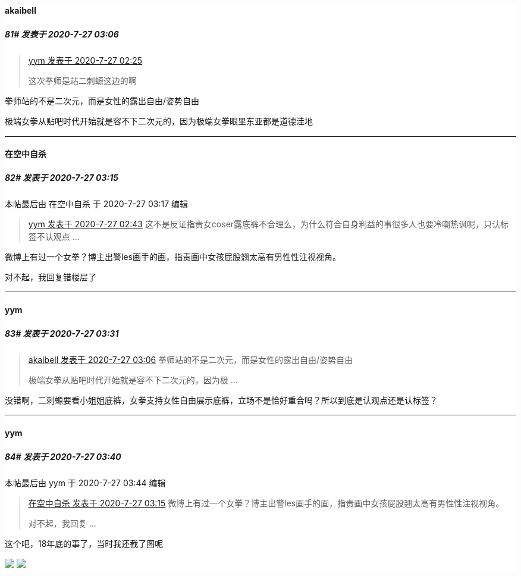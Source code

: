 ####  akaibell  
##### 81#       发表于 2020-7-27 03:06


<blockquote><a href="httphttps://bbs.saraba1st.com/2b/forum.php?mod=redirect&amp;goto=findpost&amp;pid=48225243&amp;ptid=1951481" target="_blank">yym 发表于 2020-7-27 02:25</a>

这次拳师是站二刺螈这边的啊</blockquote>
拳师站的不是二次元，而是女性的露出自由/姿势自由


极端女拳从贴吧时代开始就是容不下二次元的，因为极端女拳眼里东亚都是道德洼地


-----

####  在空中自杀  
##### 82#       发表于 2020-7-27 03:15


 本帖最后由 在空中自杀 于 2020-7-27 03:17 编辑 
<blockquote><a href="httphttps://bbs.saraba1st.com/2b/forum.php?mod=redirect&amp;goto=findpost&amp;pid=48225290&amp;ptid=1951481" target="_blank">yym 发表于 2020-7-27 02:43</a>
这不是反证指责女coser露底裤不合理么，为什么符合自身利益的事很多人也要冷嘲热讽呢，只认标签不认观点 ...</blockquote>
微博上有过一个女拳？博主出警les画手的画，指责画中女孩屁股翘太高有男性性注视视角。

对不起，我回复错楼层了


-----

####  yym  
##### 83#       发表于 2020-7-27 03:31


<blockquote><a href="httphttps://bbs.saraba1st.com/2b/forum.php?mod=redirect&amp;goto=findpost&amp;pid=48225345&amp;ptid=1951481" target="_blank">akaibell 发表于 2020-7-27 03:06</a>
拳师站的不是二次元，而是女性的露出自由/姿势自由


极端女拳从贴吧时代开始就是容不下二次元的，因为极 ...</blockquote>
没错啊，二刺螈要看小姐姐底裤，女拳支持女性自由展示底裤，立场不是恰好重合吗？所以到底是认观点还是认标签？


-----

####  yym  
##### 84#       发表于 2020-7-27 03:40


 本帖最后由 yym 于 2020-7-27 03:44 编辑 
<blockquote><a href="httphttps://bbs.saraba1st.com/2b/forum.php?mod=redirect&amp;goto=findpost&amp;pid=48225360&amp;ptid=1951481" target="_blank">在空中自杀 发表于 2020-7-27 03:15</a>
微博上有过一个女拳？博主出警les画手的画，指责画中女孩屁股翘太高有男性性注视视角。

对不起，我回复 ...</blockquote>
这个吧，18年底的事了，当时我还截了图呢

<img src="https://p.sda1.dev/0/b68d40b28a412f5384ef00f49097408d/IMG_BD70EBF25266DE9F134090ED74CBFBEC.jpeg" referrerpolicy="no-referrer">
<img src="https://p.sda1.dev/0/249caeeb450688344a1a9b3726925551/IMG_8DEA6A662CF83D18A1C2C68200D95227.jpeg" referrerpolicy="no-referrer">
